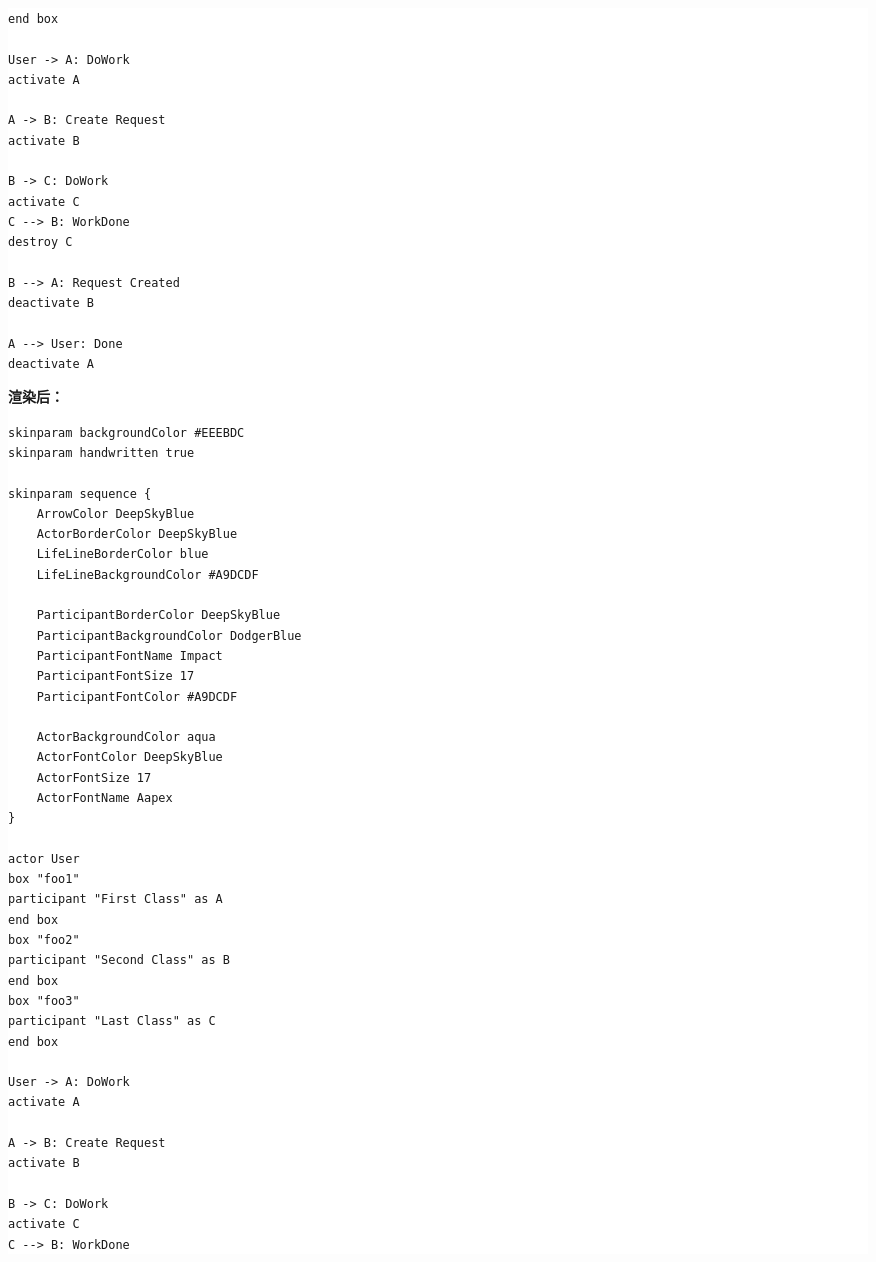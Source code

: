```
end box

User -> A: DoWork
activate A

A -> B: Create Request
activate B

B -> C: DoWork
activate C
C --> B: WorkDone
destroy C

B --> A: Request Created
deactivate B

A --> User: Done
deactivate A
```

**渲染后：**

```plantuml
skinparam backgroundColor #EEEBDC
skinparam handwritten true

skinparam sequence {
	ArrowColor DeepSkyBlue
	ActorBorderColor DeepSkyBlue
	LifeLineBorderColor blue
	LifeLineBackgroundColor #A9DCDF
	
	ParticipantBorderColor DeepSkyBlue
	ParticipantBackgroundColor DodgerBlue
	ParticipantFontName Impact
	ParticipantFontSize 17
	ParticipantFontColor #A9DCDF
	
	ActorBackgroundColor aqua
	ActorFontColor DeepSkyBlue
	ActorFontSize 17
	ActorFontName Aapex
}

actor User
box "foo1"
participant "First Class" as A
end box
box "foo2"
participant "Second Class" as B
end box
box "foo3"
participant "Last Class" as C
end box

User -> A: DoWork
activate A

A -> B: Create Request
activate B

B -> C: DoWork
activate C
C --> B: WorkDone
```